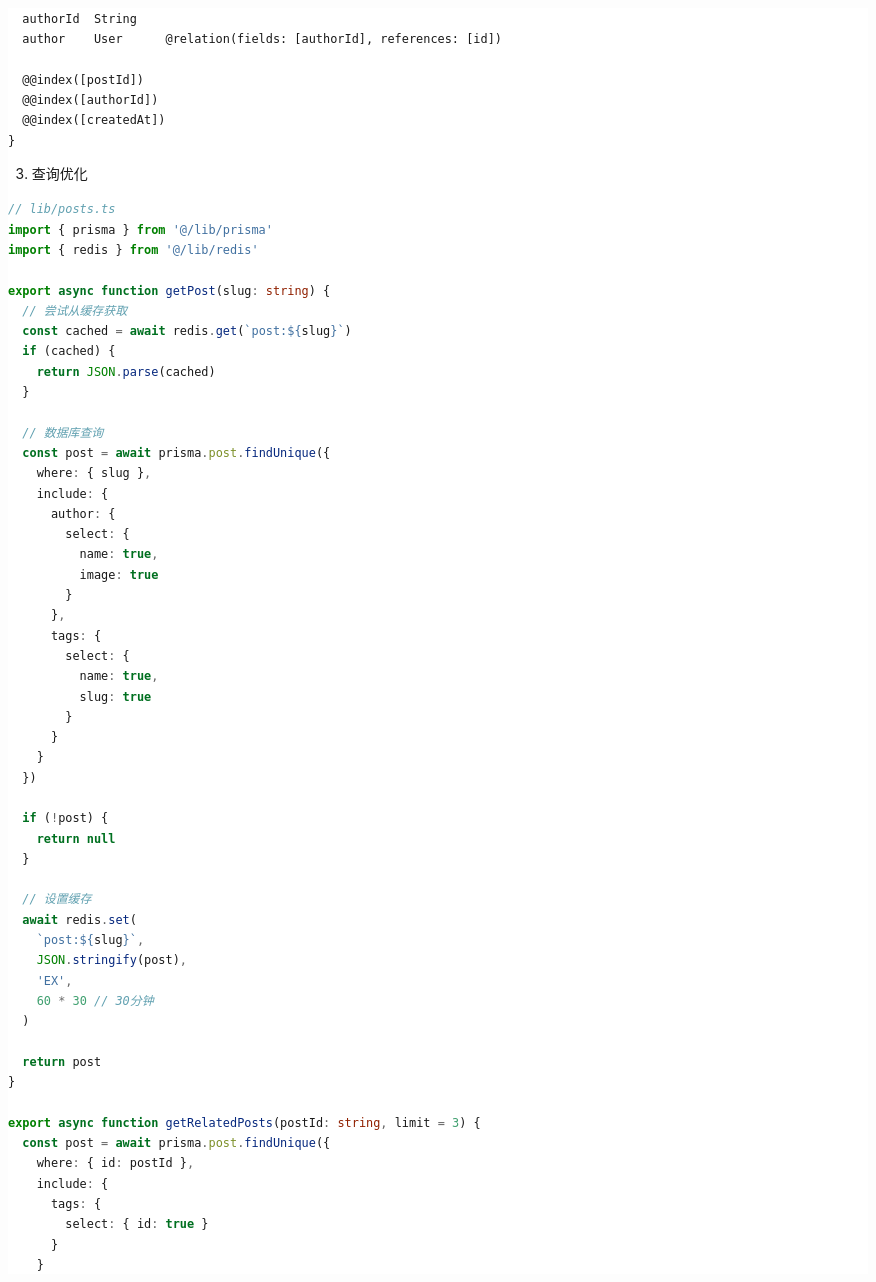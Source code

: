 ```
  authorId  String
  author    User      @relation(fields: [authorId], references: [id])
  
  @@index([postId])
  @@index([authorId])
  @@index([createdAt])
}
```

3. 查询优化
```typescript
// lib/posts.ts
import { prisma } from '@/lib/prisma'
import { redis } from '@/lib/redis'

export async function getPost(slug: string) {
  // 尝试从缓存获取
  const cached = await redis.get(`post:${slug}`)
  if (cached) {
    return JSON.parse(cached)
  }
  
  // 数据库查询
  const post = await prisma.post.findUnique({
    where: { slug },
    include: {
      author: {
        select: {
          name: true,
          image: true
        }
      },
      tags: {
        select: {
          name: true,
          slug: true
        }
      }
    }
  })
  
  if (!post) {
    return null
  }
  
  // 设置缓存
  await redis.set(
    `post:${slug}`,
    JSON.stringify(post),
    'EX',
    60 * 30 // 30分钟
  )
  
  return post
}

export async function getRelatedPosts(postId: string, limit = 3) {
  const post = await prisma.post.findUnique({
    where: { id: postId },
    include: {
      tags: {
        select: { id: true }
      }
    }
```